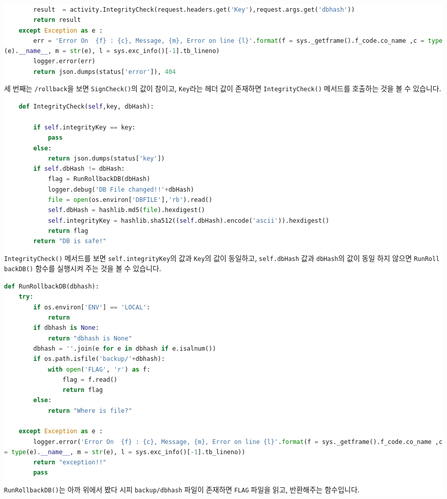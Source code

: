 ```python
        result  = activity.IntegrityCheck(request.headers.get('Key'),request.args.get('dbhash'))
        return result
    except Exception as e :
        err = 'Error On  {f} : {c}, Message, {m}, Error on line {l}'.format(f = sys._getframe().f_code.co_name ,c = type(e).__name__, m = str(e), l = sys.exc_info()[-1].tb_lineno)
        logger.error(err)
        return json.dumps(status['error']), 404
```
세 번째는 `/rollback`을 보면 `SignCheck()`의 값이 참이고, `Key`라는 헤더 값이 존재하면 `IntegrityCheck()` 메서드를 호출하는 것을 볼 수 있습니다.

```python
    def IntegrityCheck(self,key, dbHash): 

        if self.integrityKey == key:
            pass
        else:
            return json.dumps(status['key'])
        if self.dbHash != dbHash:
            flag = RunRollbackDB(dbHash)
            logger.debug('DB File changed!!'+dbHash)
            file = open(os.environ['DBFILE'],'rb').read()
            self.dbHash = hashlib.md5(file).hexdigest()
            self.integrityKey = hashlib.sha512((self.dbHash).encode('ascii')).hexdigest()
            return flag
        return "DB is safe!"
```
`IntegrityCheck()` 메서드를 보면 `self.integrityKey`의 값과 `Key`의 값이 동일하고, `self.dbHash` 값과 `dbHash`의 값이 동일 하지 않으면 `RunRollbackDB()` 함수를 실행시켜 주는 것을 볼 수 있습니다.

```python
def RunRollbackDB(dbhash):
    try:
        if os.environ['ENV'] == 'LOCAL':
            return
        if dbhash is None:
            return "dbhash is None"
        dbhash = ''.join(e for e in dbhash if e.isalnum())
        if os.path.isfile('backup/'+dbhash):
            with open('FLAG', 'r') as f:
                flag = f.read()
                return flag
        else:
            return "Where is file?"
                
    except Exception as e :
        logger.error('Error On  {f} : {c}, Message, {m}, Error on line {l}'.format(f = sys._getframe().f_code.co_name ,c = type(e).__name__, m = str(e), l = sys.exc_info()[-1].tb_lineno))
        return "exception!!"
        pass
```
`RunRollbackDB()`는 아까 위에서 봤다 시피 `backup/dbhash` 파일이 존재하면 `FLAG` 파일을 읽고, 반환해주는 함수입니다. 
